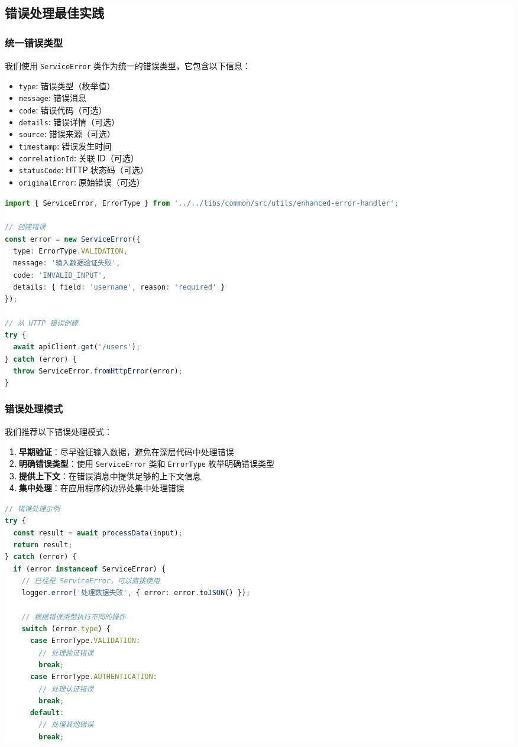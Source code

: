 ## 错误处理最佳实践

### 统一错误类型

我们使用 `ServiceError` 类作为统一的错误类型，它包含以下信息：

- `type`: 错误类型（枚举值）
- `message`: 错误消息
- `code`: 错误代码（可选）
- `details`: 错误详情（可选）
- `source`: 错误来源（可选）
- `timestamp`: 错误发生时间
- `correlationId`: 关联 ID（可选）
- `statusCode`: HTTP 状态码（可选）
- `originalError`: 原始错误（可选）

```typescript
import { ServiceError, ErrorType } from '../../libs/common/src/utils/enhanced-error-handler';

// 创建错误
const error = new ServiceError({
  type: ErrorType.VALIDATION,
  message: '输入数据验证失败',
  code: 'INVALID_INPUT',
  details: { field: 'username', reason: 'required' }
});

// 从 HTTP 错误创建
try {
  await apiClient.get('/users');
} catch (error) {
  throw ServiceError.fromHttpError(error);
}
```

### 错误处理模式

我们推荐以下错误处理模式：

1. **早期验证**：尽早验证输入数据，避免在深层代码中处理错误
2. **明确错误类型**：使用 `ServiceError` 类和 `ErrorType` 枚举明确错误类型
3. **提供上下文**：在错误消息中提供足够的上下文信息
4. **集中处理**：在应用程序的边界处集中处理错误

```typescript
// 错误处理示例
try {
  const result = await processData(input);
  return result;
} catch (error) {
  if (error instanceof ServiceError) {
    // 已经是 ServiceError，可以直接使用
    logger.error('处理数据失败', { error: error.toJSON() });
    
    // 根据错误类型执行不同的操作
    switch (error.type) {
      case ErrorType.VALIDATION:
        // 处理验证错误
        break;
      case ErrorType.AUTHENTICATION:
        // 处理认证错误
        break;
      default:
        // 处理其他错误
        break;
```